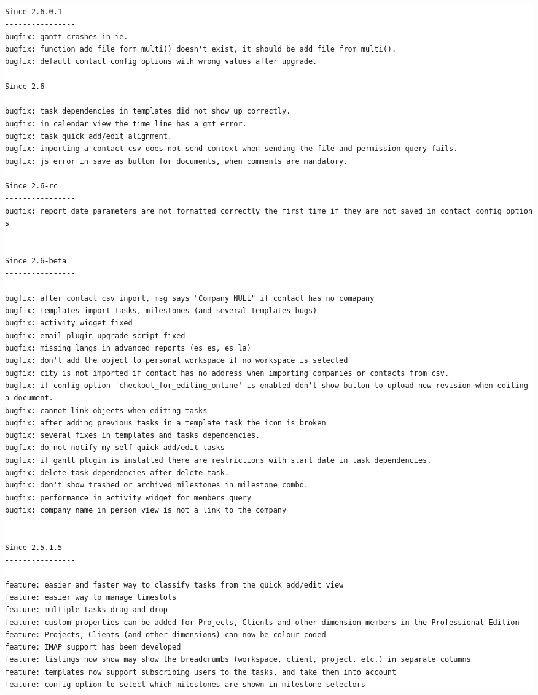 	Since 2.6.0.1
	----------------
	bugfix: gantt crashes in ie.
	bugfix: function add_file_form_multi() doesn't exist, it should be add_file_from_multi().
	bugfix: default contact config options with wrong values after upgrade.
	
	Since 2.6
	----------------
	bugfix: task dependencies in templates did not show up correctly.
	bugfix: in calendar view the time line has a gmt error.
	bugfix: task quick add/edit alignment.
	bugfix: importing a contact csv does not send context when sending the file and permission query fails.
	bugfix: js error in save as button for documents, when comments are mandatory.
	
	Since 2.6-rc
	----------------
	bugfix: report date parameters are not formatted correctly the first time if they are not saved in contact config options
	
	
	Since 2.6-beta
	----------------
	
	bugfix: after contact csv inport, msg says "Company NULL" if contact has no comapany
	bugfix: templates import tasks, milestones (and several templates bugs)
	bugfix: activity widget fixed
	bugfix: email plugin upgrade script fixed
	bugfix: missing langs in advanced reports (es_es, es_la)
	bugfix: don't add the object to personal workspace if no workspace is selected
	bugfix: city is not imported if contact has no address when importing companies or contacts from csv.
	bugfix: if config option 'checkout_for_editing_online' is enabled don't show button to upload new revision when editing a document.
	bugfix: cannot link objects when editing tasks
	bugfix: after adding previous tasks in a template task the icon is broken
	bugfix: several fixes in templates and tasks dependencies.
	bugfix: do not notify my self quick add/edit tasks
	bugfix: if gantt plugin is installed there are restrictions with start date in task dependencies.
	bugfix: delete task dependencies after delete task.
	bugfix: don't show trashed or archived milestones in milestone combo.
	bugfix: performance in activity widget for members query
	bugfix: company name in person view is not a link to the company

	
	Since 2.5.1.5
	----------------
	
	feature: easier and faster way to classify tasks from the quick add/edit view
	feature: easier way to manage timeslots
	feature: multiple tasks drag and drop
	feature: custom properties can be added for Projects, Clients and other dimension members in the Professional Edition
	feature: Projects, Clients (and other dimensions) can now be colour coded
	feature: IMAP support has been developed
	feature: listings now show may show the breadcrumbs (workspace, client, project, etc.) in separate columns
	feature: templates now support subscribing users to the tasks, and take them into account
	feature: config option to select which milestones are shown in milestone selectors 
	 